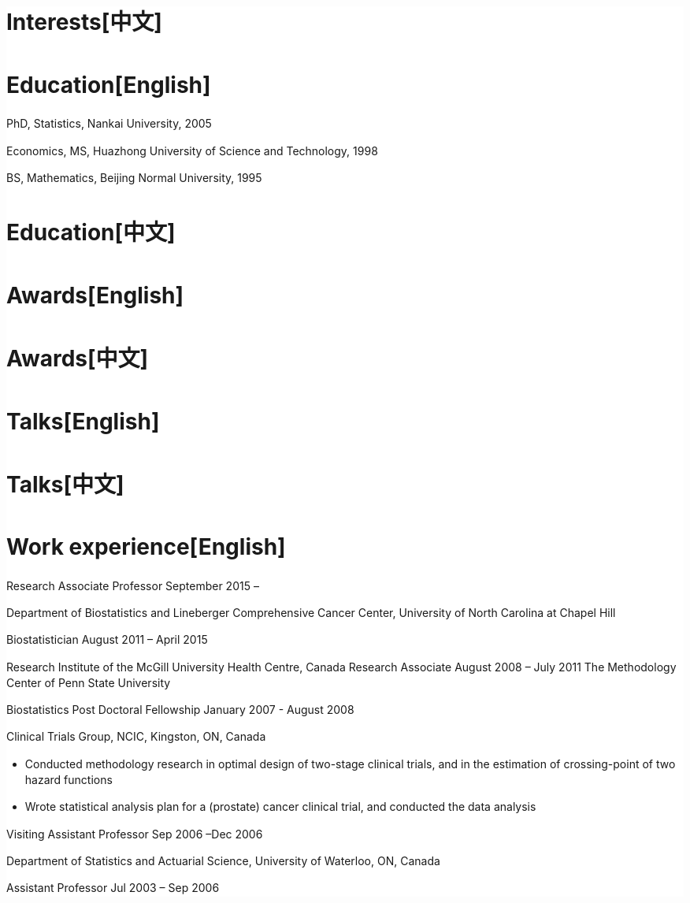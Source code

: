 # Interests[中文]

# Education[English]
PhD, Statistics, Nankai University, 2005

Economics, MS, Huazhong University of Science and Technology, 1998

BS, Mathematics, Beijing Normal University, 1995
# Education[中文]

# Awards[English]

# Awards[中文]

# Talks[English]

# Talks[中文]

# Work experience[English]
Research Associate Professor September 2015 –
 
 Department of Biostatistics and Lineberger Comprehensive Cancer Center,
 University of North Carolina at Chapel Hill
 
 Biostatistician August 2011 – April 2015
 
 Research Institute of the McGill University Health Centre, Canada
 Research Associate August 2008 – July 2011
 The Methodology Center of Penn State University

 Biostatistics Post Doctoral Fellowship January 2007 - August 2008

 Clinical Trials Group, NCIC, Kingston, ON, Canada

 - Conducted methodology research in optimal design of two-stage clinical trials, and in the estimation of
 crossing-point of two hazard functions

 - Wrote statistical analysis plan for a (prostate) cancer clinical trial, and conducted the data analysis

 Visiting Assistant Professor Sep 2006 –Dec 2006

 Department of Statistics and Actuarial Science, University of Waterloo, ON, Canada
 
 Assistant Professor Jul 2003 – Sep 2006
